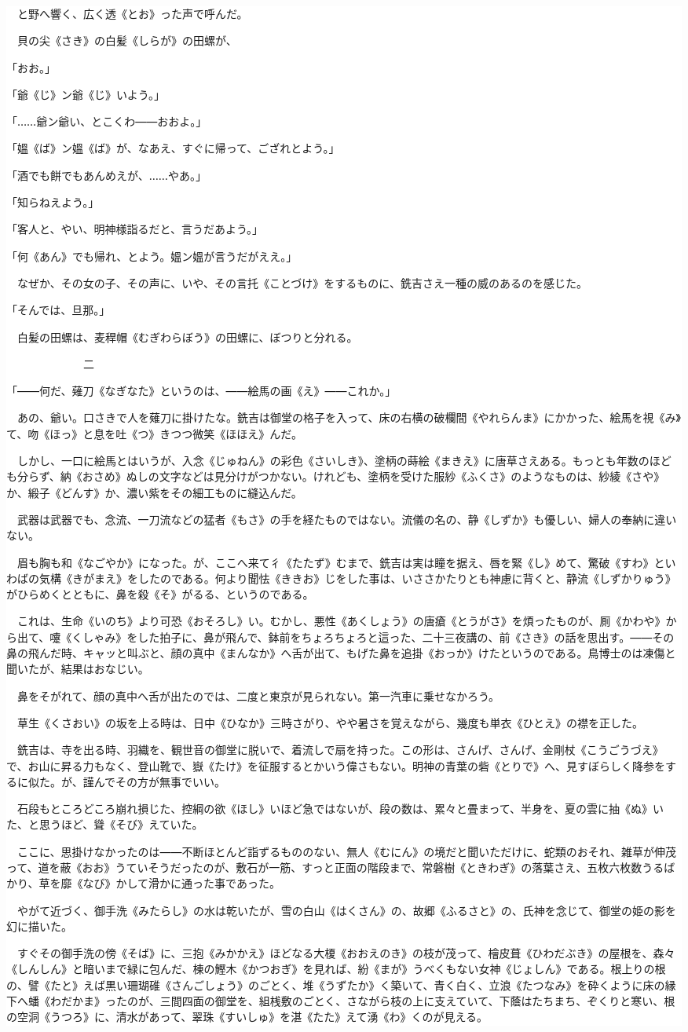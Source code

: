 　と野へ響く、広く透《とお》った声で呼んだ。

　貝の尖《さき》の白髪《しらが》の田螺が、

「おお。」

「爺《じ》ン爺《じ》いよう。」

「……爺ン爺い、とこくわ――おおよ。」

「媼《ば》ン媼《ば》が、なあえ、すぐに帰って、ござれとよう。」

「酒でも餅でもあんめえが、……やあ。」

「知らねえよう。」

「客人と、やい、明神様詣るだと、言うだあよう。」

「何《あん》でも帰れ、とよう。媼ン媼が言うだがええ。」

　なぜか、その女の子、その声に、いや、その言托《ことづけ》をするものに、銑吉さえ一種の威のあるのを感じた。

「そんでは、旦那。」

　白髪の田螺は、麦稈帽《むぎわらぼう》の田螺に、ぼつりと分れる。



　　　　　　　二



「――何だ、薙刀《なぎなた》というのは、――絵馬の画《え》――これか。」

　あの、爺い。口さきで人を薙刀に掛けたな。銑吉は御堂の格子を入って、床の右横の破欄間《やれらんま》にかかった、絵馬を視《み》て、吻《ほっ》と息を吐《つ》きつつ微笑《ほほえ》んだ。

　しかし、一口に絵馬とはいうが、入念《じゅねん》の彩色《さいしき》、塗柄の蒔絵《まきえ》に唐草さえある。もっとも年数のほども分らず、納《おさめ》ぬしの文字などは見分けがつかない。けれども、塗柄を受けた服紗《ふくさ》のようなものは、紗綾《さや》か、緞子《どんす》か、濃い紫をその細工ものに縫込んだ。

　武器は武器でも、念流、一刀流などの猛者《もさ》の手を経たものではない。流儀の名の、静《しずか》も優しい、婦人の奉納に違いない。

　眉も胸も和《なごやか》になった。が、ここへ来て彳《たたず》むまで、銑吉は実は瞳を据え、唇を緊《し》めて、驚破《すわ》といわばの気構《きがまえ》をしたのである。何より聞怯《ききお》じをした事は、いささかたりとも神慮に背くと、静流《しずかりゅう》がひらめくとともに、鼻を殺《そ》がるる、というのである。

　これは、生命《いのち》より可恐《おそろし》い。むかし、悪性《あくしょう》の唐瘡《とうがさ》を煩ったものが、厠《かわや》から出て、嚔《くしゃみ》をした拍子に、鼻が飛んで、鉢前をちょろちょろと這った、二十三夜講の、前《さき》の話を思出す。――その鼻の飛んだ時、キャッと叫ぶと、顔の真中《まんなか》へ舌が出て、もげた鼻を追掛《おっか》けたというのである。鳥博士のは凍傷と聞いたが、結果はおなじい。

　鼻をそがれて、顔の真中へ舌が出たのでは、二度と東京が見られない。第一汽車に乗せなかろう。

　草生《くさおい》の坂を上る時は、日中《ひなか》三時さがり、やや暑さを覚えながら、幾度も単衣《ひとえ》の襟を正した。



　銑吉は、寺を出る時、羽織を、観世音の御堂に脱いで、着流しで扇を持った。この形は、さんげ、さんげ、金剛杖《こうごうづえ》で、お山に昇る力もなく、登山靴で、嶽《たけ》を征服するとかいう偉さもない。明神の青葉の砦《とりで》へ、見すぼらしく降参をするに似た。が、謹んでその方が無事でいい。

　石段もところどころ崩れ損じた、控綱の欲《ほし》いほど急ではないが、段の数は、累々と畳まって、半身を、夏の雲に抽《ぬ》いた、と思うほど、聳《そび》えていた。

　ここに、思掛けなかったのは――不断ほとんど詣ずるもののない、無人《むにん》の境だと聞いただけに、蛇類のおそれ、雑草が伸茂って、道を蔽《おお》うていそうだったのが、敷石が一筋、すっと正面の階段まで、常磐樹《ときわぎ》の落葉さえ、五枚六枚数うるばかり、草を靡《なび》かして滑かに通った事であった。

　やがて近づく、御手洗《みたらし》の水は乾いたが、雪の白山《はくさん》の、故郷《ふるさと》の、氏神を念じて、御堂の姫の影を幻に描いた。

　すぐその御手洗の傍《そば》に、三抱《みかかえ》ほどなる大榎《おおえのき》の枝が茂って、檜皮葺《ひわだぶき》の屋根を、森々《しんしん》と暗いまで緑に包んだ、棟の鰹木《かつおぎ》を見れば、紛《まが》うべくもない女神《じょしん》である。根上りの根の、譬《たと》えば黒い珊瑚碓《さんごしょう》のごとく、堆《うずたか》く築いて、青く白く、立浪《たつなみ》を砕くように床の縁下へ蟠《わだかま》ったのが、三間四面の御堂を、組桟敷のごとく、さながら枝の上に支えていて、下蔭はたちまち、ぞくりと寒い、根の空洞《うつろ》に、清水があって、翠珠《すいしゅ》を湛《たた》えて湧《わ》くのが見える。
